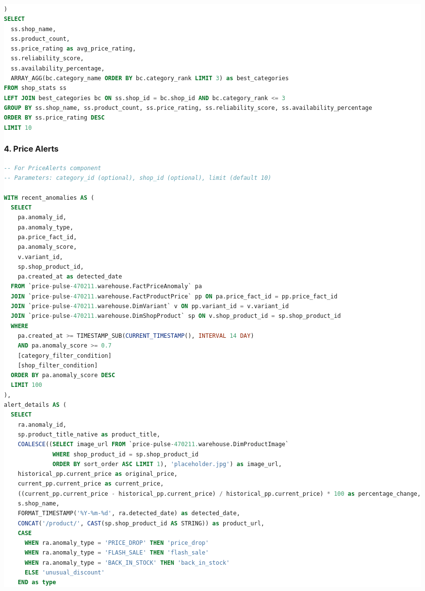 ```sql
)
SELECT
  ss.shop_name,
  ss.product_count,
  ss.price_rating as avg_price_rating,
  ss.reliability_score,
  ss.availability_percentage,
  ARRAY_AGG(bc.category_name ORDER BY bc.category_rank LIMIT 3) as best_categories
FROM shop_stats ss
LEFT JOIN best_categories bc ON ss.shop_id = bc.shop_id AND bc.category_rank <= 3
GROUP BY ss.shop_name, ss.product_count, ss.price_rating, ss.reliability_score, ss.availability_percentage
ORDER BY ss.price_rating DESC
LIMIT 10
```

### 4. Price Alerts

```sql
-- For PriceAlerts component
-- Parameters: category_id (optional), shop_id (optional), limit (default 10)

WITH recent_anomalies AS (
  SELECT
    pa.anomaly_id,
    pa.anomaly_type,
    pa.price_fact_id,
    pa.anomaly_score,
    v.variant_id,
    sp.shop_product_id,
    pa.created_at as detected_date
  FROM `price-pulse-470211.warehouse.FactPriceAnomaly` pa
  JOIN `price-pulse-470211.warehouse.FactProductPrice` pp ON pa.price_fact_id = pp.price_fact_id
  JOIN `price-pulse-470211.warehouse.DimVariant` v ON pp.variant_id = v.variant_id
  JOIN `price-pulse-470211.warehouse.DimShopProduct` sp ON v.shop_product_id = sp.shop_product_id
  WHERE
    pa.created_at >= TIMESTAMP_SUB(CURRENT_TIMESTAMP(), INTERVAL 14 DAY)
    AND pa.anomaly_score >= 0.7
    [category_filter_condition]
    [shop_filter_condition]
  ORDER BY pa.anomaly_score DESC
  LIMIT 100
),
alert_details AS (
  SELECT
    ra.anomaly_id,
    sp.product_title_native as product_title,
    COALESCE((SELECT image_url FROM `price-pulse-470211.warehouse.DimProductImage`
              WHERE shop_product_id = sp.shop_product_id
              ORDER BY sort_order ASC LIMIT 1), 'placeholder.jpg') as image_url,
    historical_pp.current_price as original_price,
    current_pp.current_price as current_price,
    ((current_pp.current_price - historical_pp.current_price) / historical_pp.current_price) * 100 as percentage_change,
    s.shop_name,
    FORMAT_TIMESTAMP('%Y-%m-%d', ra.detected_date) as detected_date,
    CONCAT('/product/', CAST(sp.shop_product_id AS STRING)) as product_url,
    CASE
      WHEN ra.anomaly_type = 'PRICE_DROP' THEN 'price_drop'
      WHEN ra.anomaly_type = 'FLASH_SALE' THEN 'flash_sale'
      WHEN ra.anomaly_type = 'BACK_IN_STOCK' THEN 'back_in_stock'
      ELSE 'unusual_discount'
    END as type
```